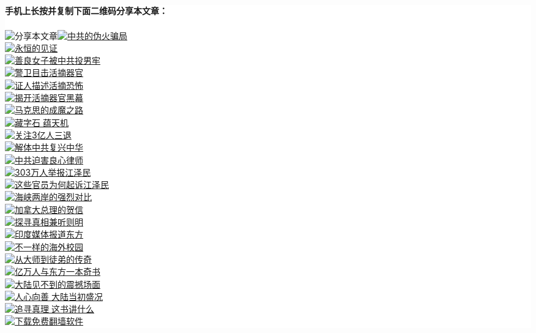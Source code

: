 <strong>手机上长按并复制下面二维码分享本文章：</strong><br><br><img src="http://d1p1.ip.zn2.us/v.php?action=qrcode&url=/gb/18/7/10/n10551859.md%231" title="分享本文章"></td><td VALIGN=TOP><a href="/gb/16/1/21/n4622075.md?dfh#1" target="_blank"><img src="https://raw.githubusercontent.com/wlrgim293/djy/master/gb/300/wei-f1.jpg" title="中共的伪火骗局"  alt="中共的伪火骗局"></a><br><a href="https://github.com/wlrgim293/www/blob/master/README.md?dfh#9" target="_blank"><img src="https://raw.githubusercontent.com/wlrgim293/djy/master/gb/300/yong-h.jpg" title="永恒的见证"  alt="永恒的见证"></a><br><a href="/gb/13/9/29/n3974789.md?dfh#1" target="_blank"><img src="https://raw.githubusercontent.com/wlrgim293/djy/master/gb/300/shang-lnz.jpg" title="善良女子被中共投男牢"  alt="善良女子被中共投男牢"></a><br><a href="/gb/16/3/16/n4663449.md?dfh#1" target="_blank"><img src="https://raw.githubusercontent.com/wlrgim293/djy/master/gb/300/huo-z3.jpg" title="警卫目击活摘器官"  alt="警卫目击活摘器官"></a><br><a href="/gb/16/8/7/n8177641.md?dfh#1" target="_blank"><img src="https://raw.githubusercontent.com/wlrgim293/djy/master/gb/300/huo-z4.jpg" title="证人描述活摘恐怖"  alt="证人描述活摘恐怖"></a><br><a href="/gb/10/4/19/n2881569.md?dfh#1" target="_blank"><img src="https://raw.githubusercontent.com/wlrgim293/djy/master/gb/300/huo-z1.jpg" title="揭开活摘器官黑幕"  alt="揭开活摘器官黑幕"></a><br><a href="/gb/10/11/7/n3077476.md?dfh#1" target="_blank"><img src="https://raw.githubusercontent.com/wlrgim293/djy/master/gb/300/ma-ks.jpg" title="马克思的成魔之路"  alt="马克思的成魔之路"></a><br><a href="/gb/14/6/9/n4173977.md?dfh#1" target="_blank"><img src="https://raw.githubusercontent.com/wlrgim293/djy/master/gb/300/chang-zs.jpg" title="藏字石 蕴天机"  alt="藏字石 蕴天机"></a><br><a href="/gb/18/5/10/n10381511.md?dfh#1" target="_blank"><img src="https://raw.githubusercontent.com/wlrgim293/djy/master/gb/300/st1.jpg" title="关注3亿人三退"  alt="关注3亿人三退"></a><br><a href="/gb/18/3/21/n10237682.md?dfh#1" target="_blank"><img src="https://raw.githubusercontent.com/wlrgim293/djy/master/gb/300/jie-t.jpg" title="解体中共复兴中华"  alt="解体中共复兴中华"></a><br><a href="/gb/9/2/9/n2422991.md?dfh#1" target="_blank"><img src="https://raw.githubusercontent.com/wlrgim293/djy/master/gb/300/gao-zs.jpg" title="中共迫害良心律师"  alt="中共迫害良心律师"></a><br><a href="/gb/18/12/9/n10900044.md?dfh#1" target="_blank"><img src="https://raw.githubusercontent.com/wlrgim293/djy/master/gb/300/sj1.jpg" title="303万人举报江泽民"  alt="303万人举报江泽民"></a><br><a href="/gb/18/8/28/n10672014.md?dfh#1" target="_blank"><img src="https://raw.githubusercontent.com/wlrgim293/djy/master/gb/300/sj2.jpg" title="这些官员为何起诉江泽民"  alt="这些官员为何起诉江泽民"></a><br><a href="/gb/8/12/18/n2367165.md?dfh#1" target="_blank"><img src="https://raw.githubusercontent.com/wlrgim293/djy/master/gb/300/liangan.jpg" title="海峡两岸的强烈对比"  alt="海峡两岸的强烈对比"></a><br><a href="/gb/15/12/10/n4593139.md?dfh#1" target="_blank"><img src="https://raw.githubusercontent.com/wlrgim293/djy/master/gb/300/jia-ndzl.jpg" title="加拿大总理的贺信"  alt="加拿大总理的贺信"></a><br><a href="/gb/11/6/17/n3289382.md?dfh#1" target="_blank"><img src="https://raw.githubusercontent.com/wlrgim293/djy/master/gb/300/xiao-wd.jpg" title="探寻真相兼听则明"  alt="探寻真相兼听则明"></a><br><a href="/gb/18/10/27/n10812623.md?dfh#1" target="_blank"><img src="https://raw.githubusercontent.com/wlrgim293/djy/master/gb/300/yindu.jpg" title="印度媒体报道东方"  alt="印度媒体报道东方"></a><br><a href="/gb/18/6/9/n10469652.md?dfh#1" target="_blank"><img src="https://raw.githubusercontent.com/wlrgim293/djy/master/gb/300/xie-j.jpg" title="不一样的海外校园"  alt="不一样的海外校园"></a><br><a href="/gb/7/4/5/n1669415.md?dfh#1" target="_blank"><img src="https://raw.githubusercontent.com/wlrgim293/djy/master/gb/300/li-up.jpg" title="从大师到徒弟的传奇"  alt="从大师到徒弟的传奇"></a><br><a href="/gb/17/5/26/n9191512.md?dfh#1" target="_blank"><img src="https://raw.githubusercontent.com/wlrgim293/djy/master/gb/300/zfl2.jpg" title="亿万人与东方一本奇书"  alt="亿万人与东方一本奇书"></a><br><a href="/gb/13/11/27/n4020290.md?dfh#1" target="_blank"><img src="https://raw.githubusercontent.com/wlrgim293/djy/master/gb/300/zhen-h.jpg" title="大陆见不到的震撼场面"  alt="大陆见不到的震撼场面"></a><br><a href="/gb/15/7/17/n4482910.md?dfh#1" target="_blank"><img src="https://raw.githubusercontent.com/wlrgim293/djy/master/gb/300/dalu-sk.jpg" title="人心向善 大陆当初盛况"  alt="人心向善 大陆当初盛况"></a><br><a href="/gb/19/1/5/n10955468.md?dfh#1" target="_blank"><img src="https://raw.githubusercontent.com/wlrgim293/djy/master/gb/300/zfl1.jpg" title="追寻真理 这书讲什么"  alt="追寻真理 这书讲什么"></a><br><a href="https://github.com/bannedbook/fanqiang/wiki" target="_blank"><img src="https://raw.githubusercontent.com/wlrgim293/djy/master/gb/300/fq1.jpg" title="下载免费翻墙软件"  alt="下载免费翻墙软件"></a><br></td></tr></table>